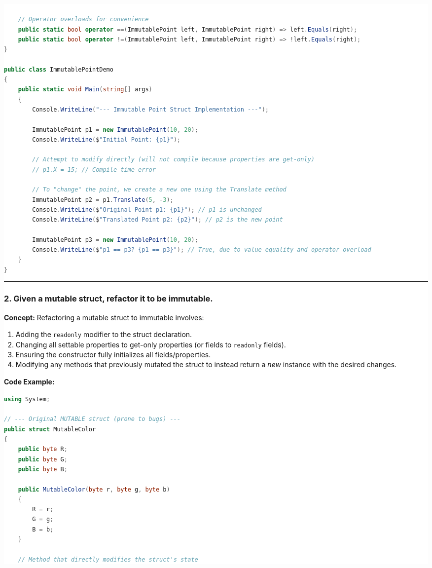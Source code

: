 ```csharp

    // Operator overloads for convenience
    public static bool operator ==(ImmutablePoint left, ImmutablePoint right) => left.Equals(right);
    public static bool operator !=(ImmutablePoint left, ImmutablePoint right) => !left.Equals(right);
}

public class ImmutablePointDemo
{
    public static void Main(string[] args)
    {
        Console.WriteLine("--- Immutable Point Struct Implementation ---");

        ImmutablePoint p1 = new ImmutablePoint(10, 20);
        Console.WriteLine($"Initial Point: {p1}");

        // Attempt to modify directly (will not compile because properties are get-only)
        // p1.X = 15; // Compile-time error

        // To "change" the point, we create a new one using the Translate method
        ImmutablePoint p2 = p1.Translate(5, -3);
        Console.WriteLine($"Original Point p1: {p1}"); // p1 is unchanged
        Console.WriteLine($"Translated Point p2: {p2}"); // p2 is the new point

        ImmutablePoint p3 = new ImmutablePoint(10, 20);
        Console.WriteLine($"p1 == p3? {p1 == p3}"); // True, due to value equality and operator overload
    }
}
```

-----

### 2\. Given a mutable struct, refactor it to be immutable.

**Concept:** Refactoring a mutable struct to immutable involves:

1.  Adding the `readonly` modifier to the struct declaration.
2.  Changing all settable properties to get-only properties (or fields to `readonly` fields).
3.  Ensuring the constructor fully initializes all fields/properties.
4.  Modifying any methods that previously mutated the struct to instead return a *new* instance with the desired changes.

**Code Example:**

```csharp
using System;

// --- Original MUTABLE struct (prone to bugs) ---
public struct MutableColor
{
    public byte R;
    public byte G;
    public byte B;

    public MutableColor(byte r, byte g, byte b)
    {
        R = r;
        G = g;
        B = b;
    }

    // Method that directly modifies the struct's state
```